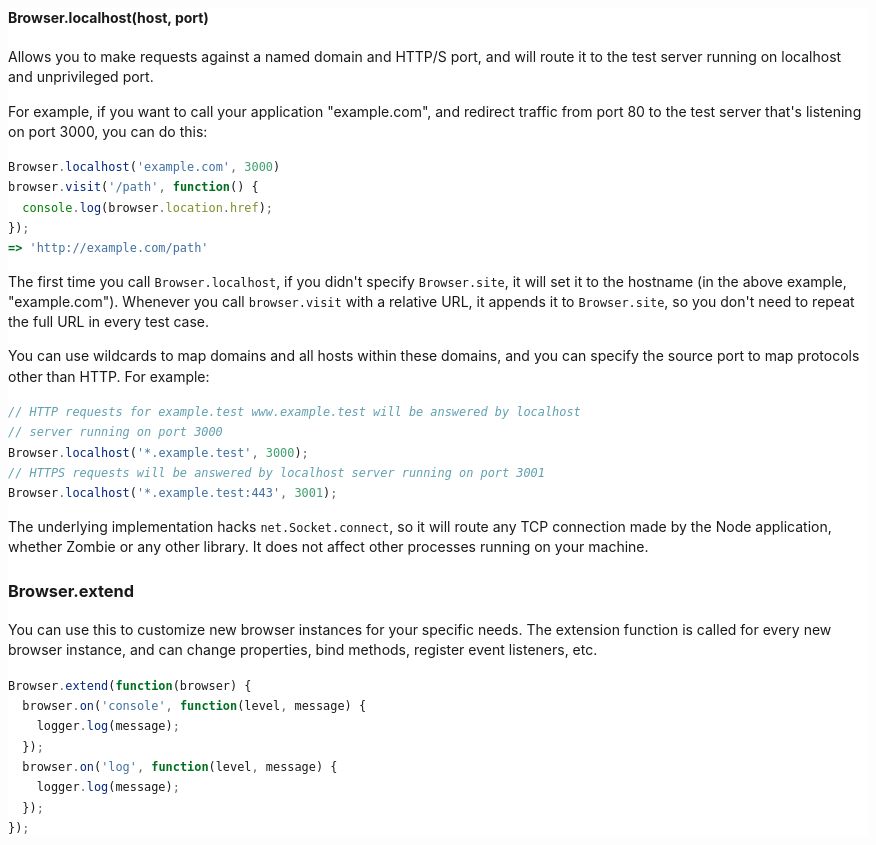 #### Browser.localhost(host, port)

Allows you to make requests against a named domain and HTTP/S port, and will
route it to the test server running on localhost and unprivileged port.

For example, if you want to call your application "example.com", and redirect
traffic from port 80 to the test server that's listening on port 3000, you can
do this:

```js
Browser.localhost('example.com', 3000)
browser.visit('/path', function() {
  console.log(browser.location.href);
});
=> 'http://example.com/path'
```

The first time you call `Browser.localhost`, if you didn't specify
`Browser.site`, it will set it to the hostname (in the above example,
"example.com").  Whenever you call `browser.visit` with a relative URL, it
appends it to `Browser.site`, so you don't need to repeat the full URL in every
test case.

You can use wildcards to map domains and all hosts within these domains, and you
can specify the source port to map protocols other than HTTP.  For example:

```js
// HTTP requests for example.test www.example.test will be answered by localhost
// server running on port 3000
Browser.localhost('*.example.test', 3000);
// HTTPS requests will be answered by localhost server running on port 3001
Browser.localhost('*.example.test:443', 3001);
```

The underlying implementation hacks `net.Socket.connect`, so it will route any
TCP connection made by the Node application, whether Zombie or any other
library.  It does not affect other processes running on your machine.

### Browser.extend

You can use this to customize new browser instances for your specific needs.
The extension function is called for every new browser instance, and can change
properties, bind methods, register event listeners, etc.

```js
Browser.extend(function(browser) {
  browser.on('console', function(level, message) {
    logger.log(message);
  });
  browser.on('log', function(level, message) {
    logger.log(message);
  });
});
```



